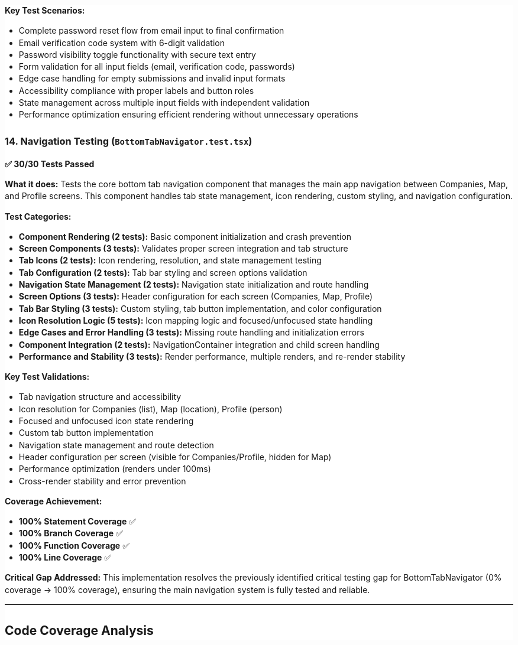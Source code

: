 **Key Test Scenarios:**
- Complete password reset flow from email input to final confirmation
- Email verification code system with 6-digit validation
- Password visibility toggle functionality with secure text entry
- Form validation for all input fields (email, verification code, passwords)
- Edge case handling for empty submissions and invalid input formats
- Accessibility compliance with proper labels and button roles
- State management across multiple input fields with independent validation
- Performance optimization ensuring efficient rendering without unnecessary operations

### 14. Navigation Testing (`BottomTabNavigator.test.tsx`)
**✅ 30/30 Tests Passed**

**What it does:** Tests the core bottom tab navigation component that manages the main app navigation between Companies, Map, and Profile screens. This component handles tab state management, icon rendering, custom styling, and navigation configuration.

**Test Categories:**
- **Component Rendering (2 tests):** Basic component initialization and crash prevention
- **Screen Components (3 tests):** Validates proper screen integration and tab structure
- **Tab Icons (2 tests):** Icon rendering, resolution, and state management testing
- **Tab Configuration (2 tests):** Tab bar styling and screen options validation
- **Navigation State Management (2 tests):** Navigation state initialization and route handling
- **Screen Options (3 tests):** Header configuration for each screen (Companies, Map, Profile)
- **Tab Bar Styling (3 tests):** Custom styling, tab button implementation, and color configuration
- **Icon Resolution Logic (5 tests):** Icon mapping logic and focused/unfocused state handling
- **Edge Cases and Error Handling (3 tests):** Missing route handling and initialization errors
- **Component Integration (2 tests):** NavigationContainer integration and child screen handling
- **Performance and Stability (3 tests):** Render performance, multiple renders, and re-render stability

**Key Test Validations:**
- Tab navigation structure and accessibility
- Icon resolution for Companies (list), Map (location), Profile (person)
- Focused and unfocused icon state rendering
- Custom tab button implementation
- Navigation state management and route detection
- Header configuration per screen (visible for Companies/Profile, hidden for Map)
- Performance optimization (renders under 100ms)
- Cross-render stability and error prevention

**Coverage Achievement:**
- **100% Statement Coverage** ✅
- **100% Branch Coverage** ✅  
- **100% Function Coverage** ✅
- **100% Line Coverage** ✅

**Critical Gap Addressed:** This implementation resolves the previously identified critical testing gap for BottomTabNavigator (0% coverage → 100% coverage), ensuring the main navigation system is fully tested and reliable.

---

## Code Coverage Analysis
